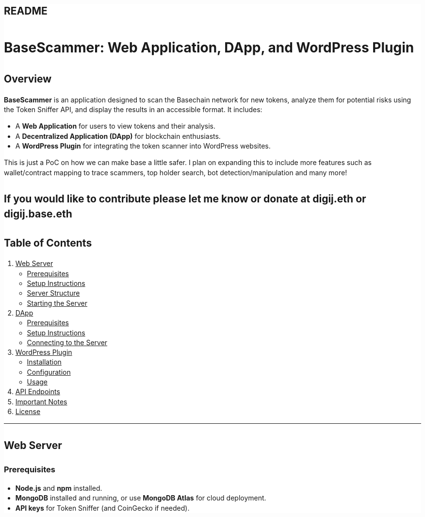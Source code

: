 ## **README**

# BaseScammer: Web Application, DApp, and WordPress Plugin

## **Overview**

**BaseScammer** is an application designed to scan the Basechain network for new tokens, analyze them for potential risks using the Token Sniffer API, and display the results in an accessible format. It includes:

- A **Web Application** for users to view tokens and their analysis.
- A **Decentralized Application (DApp)** for blockchain enthusiasts.
- A **WordPress Plugin** for integrating the token scanner into WordPress websites.

This is just a PoC on how we can make base a little safer. I plan on expanding this to include more features
such as wallet/contract mapping to trace scammers, top holder search, bot detection/manipulation 
and many more! 

If you would like to contribute please let me know or donate at digij.eth or digij.base.eth
---

## **Table of Contents**

1. [Web Server](#web-server)
    - [Prerequisites](#prerequisites)
    - [Setup Instructions](#setup-instructions)
    - [Server Structure](#server-structure)
    - [Starting the Server](#starting-the-server)
2. [DApp](#dapp)
    - [Prerequisites](#prerequisites-1)
    - [Setup Instructions](#setup-instructions-1)
    - [Connecting to the Server](#connecting-to-the-server)
3. [WordPress Plugin](#wordpress-plugin)
    - [Installation](#installation)
    - [Configuration](#configuration)
    - [Usage](#usage)
4. [API Endpoints](#api-endpoints)
5. [Important Notes](#important-notes)
6. [License](#license)

---

## **Web Server**

### **Prerequisites**

- **Node.js** and **npm** installed.
- **MongoDB** installed and running, or use **MongoDB Atlas** for cloud deployment.
- **API keys** for Token Sniffer (and CoinGecko if needed).

